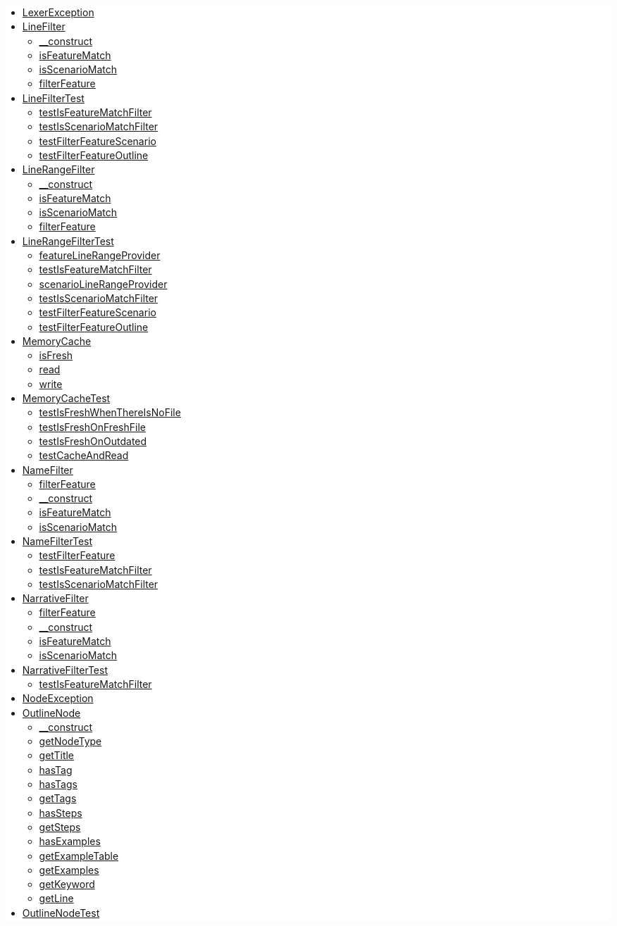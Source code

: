 * [LexerException](#lexerexception)
* [LineFilter](#linefilter)
    * [__construct](#__construct-12)
    * [isFeatureMatch](#isfeaturematch)
    * [isScenarioMatch](#isscenariomatch)
    * [filterFeature](#filterfeature)
* [LineFilterTest](#linefiltertest)
    * [testIsFeatureMatchFilter](#testisfeaturematchfilter)
    * [testIsScenarioMatchFilter](#testisscenariomatchfilter)
    * [testFilterFeatureScenario](#testfilterfeaturescenario)
    * [testFilterFeatureOutline](#testfilterfeatureoutline)
* [LineRangeFilter](#linerangefilter)
    * [__construct](#__construct-13)
    * [isFeatureMatch](#isfeaturematch-1)
    * [isScenarioMatch](#isscenariomatch-1)
    * [filterFeature](#filterfeature-1)
* [LineRangeFilterTest](#linerangefiltertest)
    * [featureLineRangeProvider](#featurelinerangeprovider)
    * [testIsFeatureMatchFilter](#testisfeaturematchfilter-1)
    * [scenarioLineRangeProvider](#scenariolinerangeprovider)
    * [testIsScenarioMatchFilter](#testisscenariomatchfilter-1)
    * [testFilterFeatureScenario](#testfilterfeaturescenario-1)
    * [testFilterFeatureOutline](#testfilterfeatureoutline-1)
* [MemoryCache](#memorycache)
    * [isFresh](#isfresh-1)
    * [read](#read-1)
    * [write](#write-1)
* [MemoryCacheTest](#memorycachetest)
    * [testIsFreshWhenThereIsNoFile](#testisfreshwhenthereisnofile-1)
    * [testIsFreshOnFreshFile](#testisfreshonfreshfile-1)
    * [testIsFreshOnOutdated](#testisfreshonoutdated-1)
    * [testCacheAndRead](#testcacheandread-1)
* [NameFilter](#namefilter)
    * [filterFeature](#filterfeature-2)
    * [__construct](#__construct-14)
    * [isFeatureMatch](#isfeaturematch-2)
    * [isScenarioMatch](#isscenariomatch-2)
* [NameFilterTest](#namefiltertest)
    * [testFilterFeature](#testfilterfeature)
    * [testIsFeatureMatchFilter](#testisfeaturematchfilter-2)
    * [testIsScenarioMatchFilter](#testisscenariomatchfilter-2)
* [NarrativeFilter](#narrativefilter)
    * [filterFeature](#filterfeature-3)
    * [__construct](#__construct-15)
    * [isFeatureMatch](#isfeaturematch-3)
    * [isScenarioMatch](#isscenariomatch-3)
* [NarrativeFilterTest](#narrativefiltertest)
    * [testIsFeatureMatchFilter](#testisfeaturematchfilter-3)
* [NodeException](#nodeexception)
* [OutlineNode](#outlinenode)
    * [__construct](#__construct-16)
    * [getNodeType](#getnodetype-4)
    * [getTitle](#gettitle-3)
    * [hasTag](#hastag-2)
    * [hasTags](#hastags-2)
    * [getTags](#gettags-2)
    * [hasSteps](#hassteps-2)
    * [getSteps](#getsteps-2)
    * [hasExamples](#hasexamples)
    * [getExampleTable](#getexampletable)
    * [getExamples](#getexamples)
    * [getKeyword](#getkeyword-4)
    * [getLine](#getline-4)
* [OutlineNodeTest](#outlinenodetest)